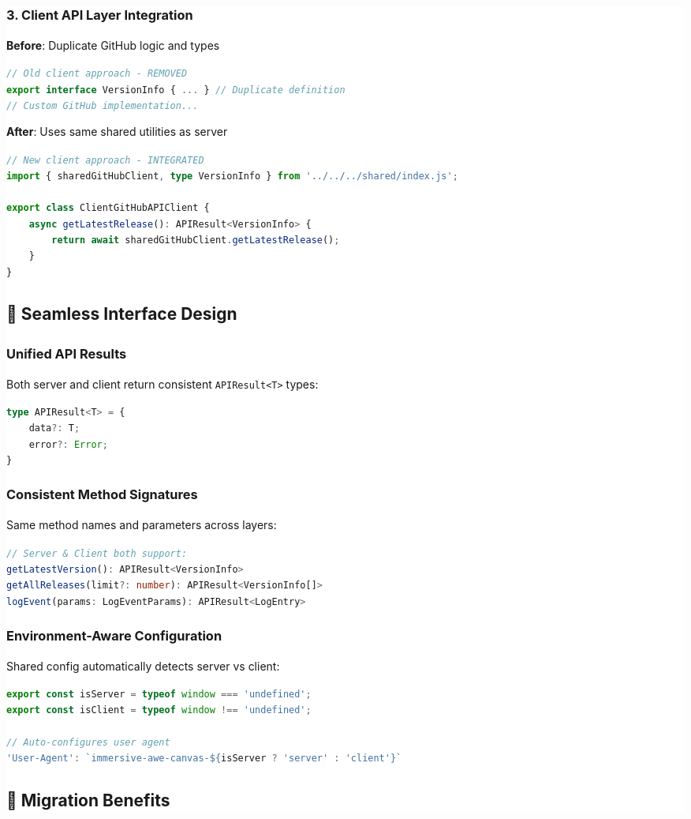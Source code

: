 ### 3. Client API Layer Integration

**Before**: Duplicate GitHub logic and types
```typescript
// Old client approach - REMOVED  
export interface VersionInfo { ... } // Duplicate definition
// Custom GitHub implementation...
```

**After**: Uses same shared utilities as server
```typescript
// New client approach - INTEGRATED
import { sharedGitHubClient, type VersionInfo } from '../../../shared/index.js';

export class ClientGitHubAPIClient {
    async getLatestRelease(): APIResult<VersionInfo> {
        return await sharedGitHubClient.getLatestRelease();
    }
}
```

## 🎯 Seamless Interface Design

### Unified API Results
Both server and client return consistent `APIResult<T>` types:
```typescript
type APIResult<T> = {
    data?: T;
    error?: Error;
}
```

### Consistent Method Signatures
Same method names and parameters across layers:
```typescript
// Server & Client both support:
getLatestVersion(): APIResult<VersionInfo>
getAllReleases(limit?: number): APIResult<VersionInfo[]>
logEvent(params: LogEventParams): APIResult<LogEntry>
```

### Environment-Aware Configuration
Shared config automatically detects server vs client:
```typescript
export const isServer = typeof window === 'undefined';
export const isClient = typeof window !== 'undefined';

// Auto-configures user agent
'User-Agent': `immersive-awe-canvas-${isServer ? 'server' : 'client'}`
```

## 🔧 Migration Benefits

